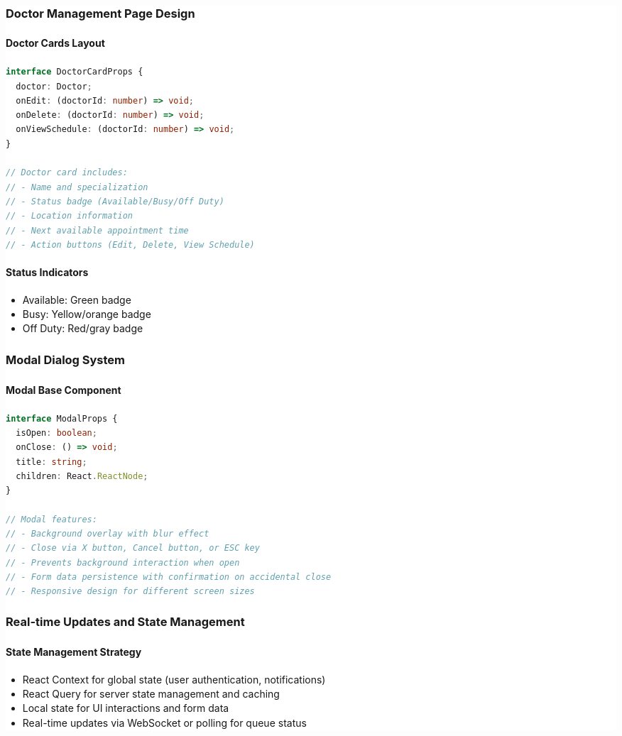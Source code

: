 ### Doctor Management Page Design

#### Doctor Cards Layout
```typescript
interface DoctorCardProps {
  doctor: Doctor;
  onEdit: (doctorId: number) => void;
  onDelete: (doctorId: number) => void;
  onViewSchedule: (doctorId: number) => void;
}

// Doctor card includes:
// - Name and specialization
// - Status badge (Available/Busy/Off Duty)
// - Location information
// - Next available appointment time
// - Action buttons (Edit, Delete, View Schedule)
```

#### Status Indicators
- Available: Green badge
- Busy: Yellow/orange badge  
- Off Duty: Red/gray badge

### Modal Dialog System

#### Modal Base Component
```typescript
interface ModalProps {
  isOpen: boolean;
  onClose: () => void;
  title: string;
  children: React.ReactNode;
}

// Modal features:
// - Background overlay with blur effect
// - Close via X button, Cancel button, or ESC key
// - Prevents background interaction when open
// - Form data persistence with confirmation on accidental close
// - Responsive design for different screen sizes
```

### Real-time Updates and State Management

#### State Management Strategy
- React Context for global state (user authentication, notifications)
- React Query for server state management and caching
- Local state for UI interactions and form data
- Real-time updates via WebSocket or polling for queue status
